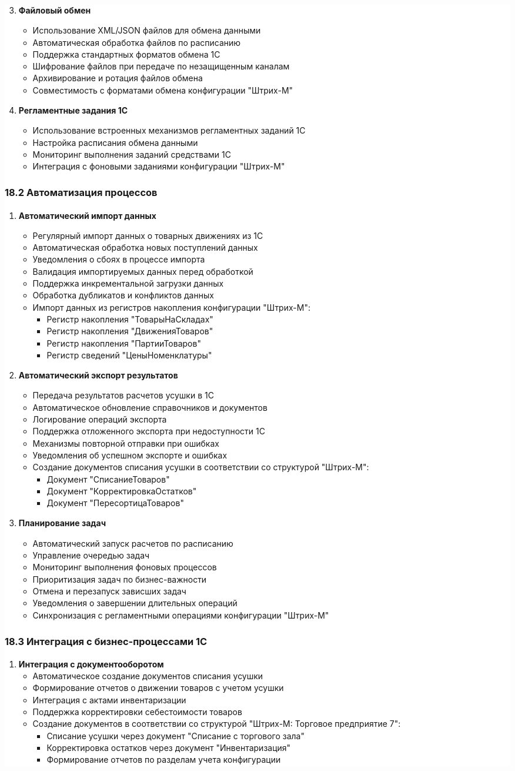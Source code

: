 3. **Файловый обмен**
   - Использование XML/JSON файлов для обмена данными
   - Автоматическая обработка файлов по расписанию
   - Поддержка стандартных форматов обмена 1С
   - Шифрование файлов при передаче по незащищенным каналам
   - Архивирование и ротация файлов обмена
   - Совместимость с форматами обмена конфигурации "Штрих-М"

4. **Регламентные задания 1С**
   - Использование встроенных механизмов регламентных заданий 1С
   - Настройка расписания обмена данными
   - Мониторинг выполнения заданий средствами 1С
   - Интеграция с фоновыми заданиями конфигурации "Штрих-М"

### 18.2 Автоматизация процессов

1. **Автоматический импорт данных**
   - Регулярный импорт данных о товарных движениях из 1С
   - Автоматическая обработка новых поступлений данных
   - Уведомления о сбоях в процессе импорта
   - Валидация импортируемых данных перед обработкой
   - Поддержка инкрементальной загрузки данных
   - Обработка дубликатов и конфликтов данных
   - Импорт данных из регистров накопления конфигурации "Штрих-М":
     * Регистр накопления "ТоварыНаСкладах"
     * Регистр накопления "ДвиженияТоваров"
     * Регистр накопления "ПартииТоваров"
     * Регистр сведений "ЦеныНоменклатуры"

2. **Автоматический экспорт результатов**
   - Передача результатов расчетов усушки в 1С
   - Автоматическое обновление справочников и документов
   - Логирование операций экспорта
   - Поддержка отложенного экспорта при недоступности 1С
   - Механизмы повторной отправки при ошибках
   - Уведомления об успешном экспорте и ошибках
   - Создание документов списания усушки в соответствии со структурой "Штрих-М":
     * Документ "СписаниеТоваров"
     * Документ "КорректировкаОстатков"
     * Документ "ПересортицаТоваров"

3. **Планирование задач**
   - Автоматический запуск расчетов по расписанию
   - Управление очередью задач
   - Мониторинг выполнения фоновых процессов
   - Приоритизация задач по бизнес-важности
   - Отмена и перезапуск зависших задач
   - Уведомления о завершении длительных операций
   - Синхронизация с регламентными операциями конфигурации "Штрих-М"

### 18.3 Интеграция с бизнес-процессами 1С

1. **Интеграция с документооборотом**
   - Автоматическое создание документов списания усушки
   - Формирование отчетов о движении товаров с учетом усушки
   - Интеграция с актами инвентаризации
   - Поддержка корректировки себестоимости товаров
   - Создание документов в соответствии со структурой "Штрих-М: Торговое предприятие 7":
     * Списание усушки через документ "Списание с торгового зала"
     * Корректировка остатков через документ "Инвентаризация"
     * Формирование отчетов по разделам учета конфигурации
